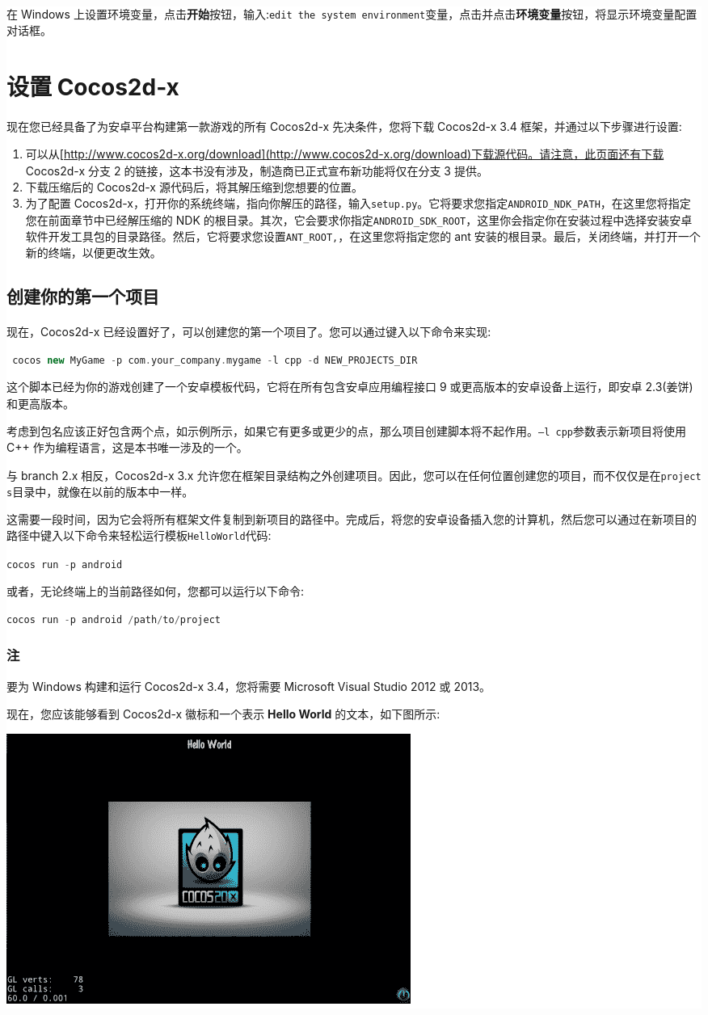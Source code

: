 在 Windows 上设置环境变量，点击**开始**按钮，输入:`edit the system environment`变量，点击并点击**环境变量**按钮，将显示环境变量配置对话框。

# 设置 Cocos2d-x

现在您已经具备了为安卓平台构建第一款游戏的所有 Cocos2d-x 先决条件，您将下载 Cocos2d-x 3.4 框架，并通过以下步骤进行设置:

1.  可以从[http://www.cocos2d-x.org/download](http://www.cocos2d-x.org/download)下载源代码。请注意，此页面还有下载 Cocos2d-x 分支 2 的链接，这本书没有涉及，制造商已正式宣布新功能将仅在分支 3 提供。
2.  下载压缩后的 Cocos2d-x 源代码后，将其解压缩到您想要的位置。
3.  为了配置 Cocos2d-x，打开你的系统终端，指向你解压的路径，输入`setup.py`。它将要求您指定`ANDROID_NDK_PATH`，在这里您将指定您在前面章节中已经解压缩的 NDK 的根目录。其次，它会要求你指定`ANDROID_SDK_ROOT`，这里你会指定你在安装过程中选择安装安卓软件开发工具包的目录路径。然后，它将要求您设置`ANT_ROOT,`，在这里您将指定您的 ant 安装的根目录。最后，关闭终端，并打开一个新的终端，以便更改生效。

## 创建你的第一个项目

现在，Cocos2d-x 已经设置好了，可以创建您的第一个项目了。您可以通过键入以下命令来实现:

```cpp
 cocos new MyGame -p com.your_company.mygame -l cpp -d NEW_PROJECTS_DIR

```

这个脚本已经为你的游戏创建了一个安卓模板代码，它将在所有包含安卓应用编程接口 9 或更高版本的安卓设备上运行，即安卓 2.3(姜饼)和更高版本。

考虑到包名应该正好包含两个点，如示例所示，如果它有更多或更少的点，那么项目创建脚本将不起作用。`–l cpp`参数表示新项目将使用 C++ 作为编程语言，这是本书唯一涉及的一个。

与 branch 2.x 相反，Cocos2d-x 3.x 允许您在框架目录结构之外创建项目。因此，您可以在任何位置创建您的项目，而不仅仅是在`projects`目录中，就像在以前的版本中一样。

这需要一段时间，因为它会将所有框架文件复制到新项目的路径中。完成后，将您的安卓设备插入您的计算机，然后您可以通过在新项目的路径中键入以下命令来轻松运行模板`HelloWorld`代码:

```cpp
cocos run -p android

```

或者，无论终端上的当前路径如何，您都可以运行以下命令:

```cpp
cocos run -p android /path/to/project

```

### 注

要为 Windows 构建和运行 Cocos2d-x 3.4，您将需要 Microsoft Visual Studio 2012 或 2013。

现在，您应该能够看到 Cocos2d-x 徽标和一个表示 **Hello World** 的文本，如下图所示:

![Creating your first project](img/B04193_01_05.jpg)

